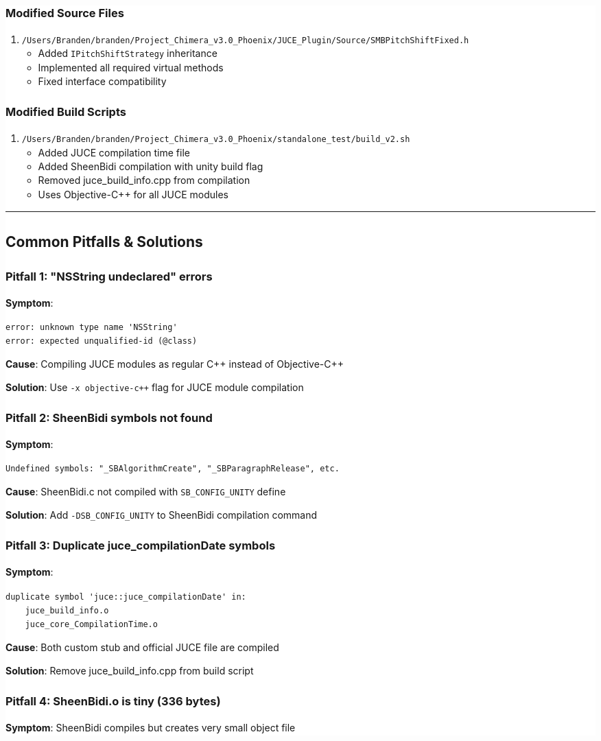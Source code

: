 ### Modified Source Files
1. `/Users/Branden/branden/Project_Chimera_v3.0_Phoenix/JUCE_Plugin/Source/SMBPitchShiftFixed.h`
   - Added `IPitchShiftStrategy` inheritance
   - Implemented all required virtual methods
   - Fixed interface compatibility

### Modified Build Scripts
1. `/Users/Branden/branden/Project_Chimera_v3.0_Phoenix/standalone_test/build_v2.sh`
   - Added JUCE compilation time file
   - Added SheenBidi compilation with unity build flag
   - Removed juce_build_info.cpp from compilation
   - Uses Objective-C++ for all JUCE modules

---

## Common Pitfalls & Solutions

### Pitfall 1: "NSString undeclared" errors
**Symptom**:
```
error: unknown type name 'NSString'
error: expected unqualified-id (@class)
```

**Cause**: Compiling JUCE modules as regular C++ instead of Objective-C++

**Solution**: Use `-x objective-c++` flag for JUCE module compilation

### Pitfall 2: SheenBidi symbols not found
**Symptom**:
```
Undefined symbols: "_SBAlgorithmCreate", "_SBParagraphRelease", etc.
```

**Cause**: SheenBidi.c not compiled with `SB_CONFIG_UNITY` define

**Solution**: Add `-DSB_CONFIG_UNITY` to SheenBidi compilation command

### Pitfall 3: Duplicate juce_compilationDate symbols
**Symptom**:
```
duplicate symbol 'juce::juce_compilationDate' in:
    juce_build_info.o
    juce_core_CompilationTime.o
```

**Cause**: Both custom stub and official JUCE file are compiled

**Solution**: Remove juce_build_info.cpp from build script

### Pitfall 4: SheenBidi.o is tiny (336 bytes)
**Symptom**: SheenBidi compiles but creates very small object file
